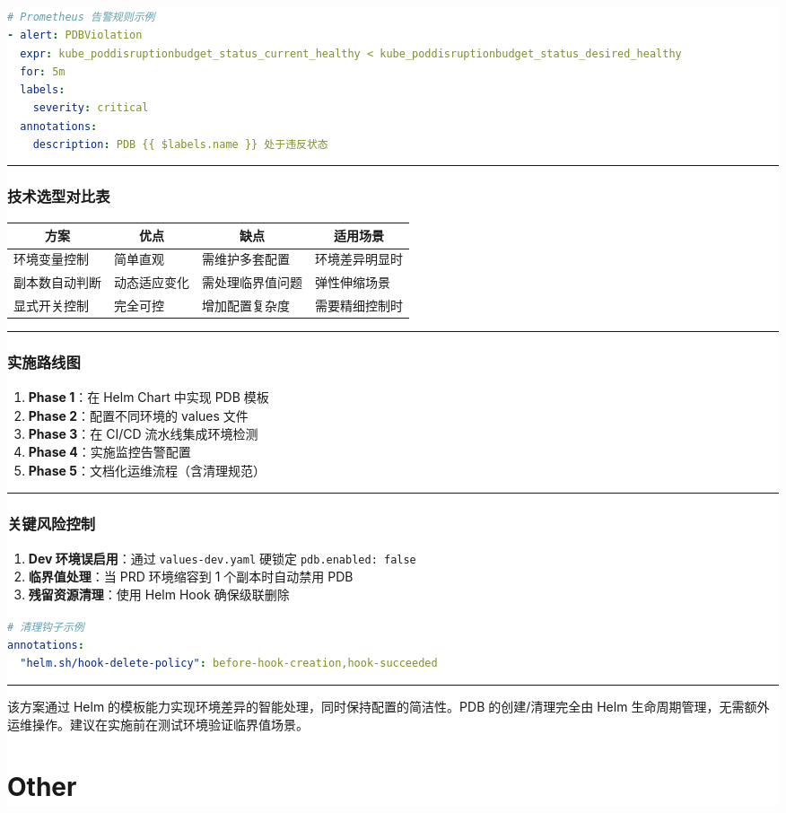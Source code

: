 ```yaml
# Prometheus 告警规则示例
- alert: PDBViolation
  expr: kube_poddisruptionbudget_status_current_healthy < kube_poddisruptionbudget_status_desired_healthy
  for: 5m
  labels:
    severity: critical
  annotations:
    description: PDB {{ $labels.name }} 处于违反状态
```

---

### 技术选型对比表
| 方案 | 优点 | 缺点 | 适用场景 |
|------|------|------|----------|
| 环境变量控制 | 简单直观 | 需维护多套配置 | 环境差异明显时 |
| 副本数自动判断 | 动态适应变化 | 需处理临界值问题 | 弹性伸缩场景 |
| 显式开关控制 | 完全可控 | 增加配置复杂度 | 需要精细控制时 |

---

### 实施路线图
1. **Phase 1**：在 Helm Chart 中实现 PDB 模板
2. **Phase 2**：配置不同环境的 values 文件
3. **Phase 3**：在 CI/CD 流水线集成环境检测
4. **Phase 4**：实施监控告警配置
5. **Phase 5**：文档化运维流程（含清理规范）

---

### 关键风险控制
1. **Dev 环境误启用**：通过 `values-dev.yaml` 硬锁定 `pdb.enabled: false`
2. **临界值处理**：当 PRD 环境缩容到 1 个副本时自动禁用 PDB
3. **残留资源清理**：使用 Helm Hook 确保级联删除

```yaml
# 清理钩子示例
annotations:
  "helm.sh/hook-delete-policy": before-hook-creation,hook-succeeded
```

---

该方案通过 Helm 的模板能力实现环境差异的智能处理，同时保持配置的简洁性。PDB 的创建/清理完全由 Helm 生命周期管理，无需额外运维操作。建议在实施前在测试环境验证临界值场景。



# Other

